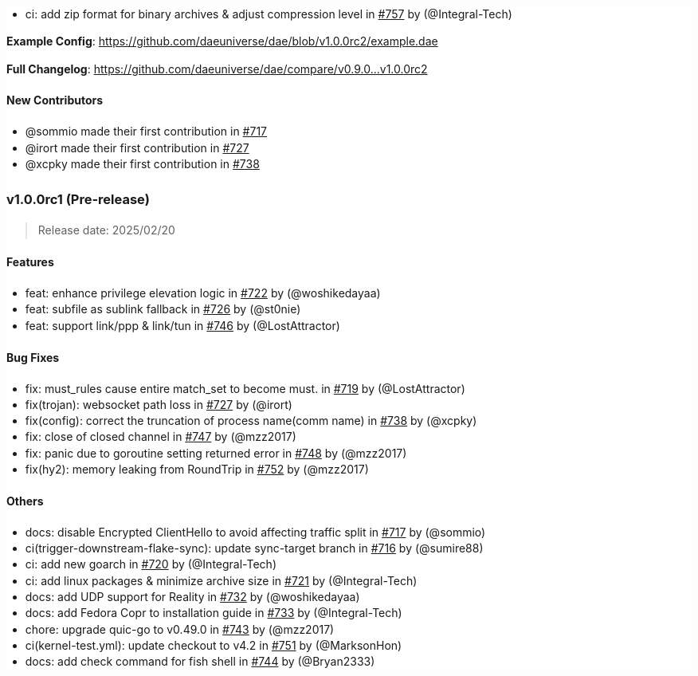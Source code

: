 - ci: add zip format for binary archives & adjust compression level in [#757](https://github.com/daeuniverse/dae/pull/757) by (@Integral-Tech)

**Example Config**: https://github.com/daeuniverse/dae/blob/v1.0.0rc2/example.dae

**Full Changelog**: https://github.com/daeuniverse/dae/compare/v0.9.0...v1.0.0rc2

#### New Contributors

- @sommio made their first contribution in [#717](https://github.com/daeuniverse/dae/pull/717)
- @irort made their first contribution in [#727](https://github.com/daeuniverse/dae/pull/727)
- @xcpky made their first contribution in [#738](https://github.com/daeuniverse/dae/pull/738)

### v1.0.0rc1 (Pre-release)

> Release date: 2025/02/20

#### Features

- feat: enhance privilege elevation logic in [#722](https://github.com/daeuniverse/dae/pull/722) by (@woshikedayaa)
- feat: subfile as sublink fallback in [#726](https://github.com/daeuniverse/dae/pull/726) by (@st0nie)
- feat: support link/ppp & link/tun in [#746](https://github.com/daeuniverse/dae/pull/746) by (@LostAttractor)

#### Bug Fixes

- fix: must_rules cause entire match_set to become must. in [#719](https://github.com/daeuniverse/dae/pull/719) by (@LostAttractor)
- fix(trojan): websocket path loss in [#727](https://github.com/daeuniverse/dae/pull/727) by (@irort)
- fix(config): correct the truncation of process name(comm name) in [#738](https://github.com/daeuniverse/dae/pull/738) by (@xcpky)
- fix: close of closed channel in [#747](https://github.com/daeuniverse/dae/pull/747) by (@mzz2017)
- fix: panic due to goroutine setting returned error in [#748](https://github.com/daeuniverse/dae/pull/748) by (@mzz2017)
- fix(hy2): memory leaking from RoundTrip in [#752](https://github.com/daeuniverse/dae/pull/752) by (@mzz2017)

#### Others

- docs: disable Encrypted ClientHello to avoid affecting traffic split in [#717](https://github.com/daeuniverse/dae/pull/717) by (@sommio)
- ci(trigger-downstream-flake-sync): update sync-target branch in [#716](https://github.com/daeuniverse/dae/pull/716) by (@sumire88)
- ci: add new goarch in [#720](https://github.com/daeuniverse/dae/pull/720) by (@Integral-Tech)
- ci: add linux packages & minimize archive size in [#721](https://github.com/daeuniverse/dae/pull/721) by (@Integral-Tech)
- docs: add UDP support for Reality in [#732](https://github.com/daeuniverse/dae/pull/732) by (@woshikedayaa)
- docs: add Fedora Copr to installation guide in [#733](https://github.com/daeuniverse/dae/pull/733) by (@Integral-Tech)
- chore: upgrade quic-go to v0.49.0 in [#743](https://github.com/daeuniverse/dae/pull/743) by (@mzz2017)
- ci(kernel-test.yml): update checkout to v4.2 in [#751](https://github.com/daeuniverse/dae/pull/751) by (@MarksonHon)
- docs: add check command for fish shell in [#744](https://github.com/daeuniverse/dae/pull/744) by (@Bryan2333)
